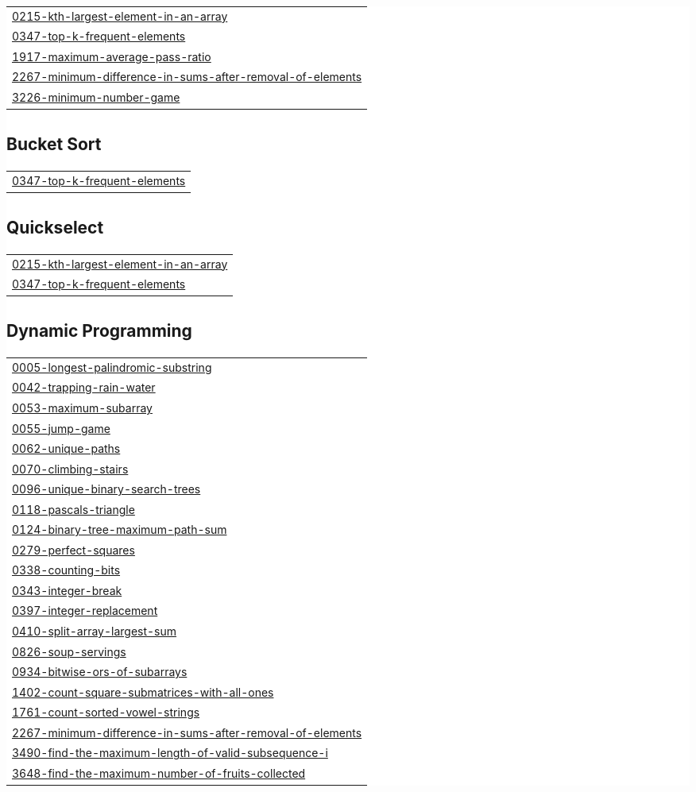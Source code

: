 |  |
| ------- |
| [0215-kth-largest-element-in-an-array](https://github.com/surensuren1209/LeetCode-Problems/tree/master/0215-kth-largest-element-in-an-array) |
| [0347-top-k-frequent-elements](https://github.com/surensuren1209/LeetCode-Problems/tree/master/0347-top-k-frequent-elements) |
| [1917-maximum-average-pass-ratio](https://github.com/surensuren1209/LeetCode-Problems/tree/master/1917-maximum-average-pass-ratio) |
| [2267-minimum-difference-in-sums-after-removal-of-elements](https://github.com/surensuren1209/LeetCode-Problems/tree/master/2267-minimum-difference-in-sums-after-removal-of-elements) |
| [3226-minimum-number-game](https://github.com/surensuren1209/LeetCode-Problems/tree/master/3226-minimum-number-game) |
## Bucket Sort
|  |
| ------- |
| [0347-top-k-frequent-elements](https://github.com/surensuren1209/LeetCode-Problems/tree/master/0347-top-k-frequent-elements) |
## Quickselect
|  |
| ------- |
| [0215-kth-largest-element-in-an-array](https://github.com/surensuren1209/LeetCode-Problems/tree/master/0215-kth-largest-element-in-an-array) |
| [0347-top-k-frequent-elements](https://github.com/surensuren1209/LeetCode-Problems/tree/master/0347-top-k-frequent-elements) |
## Dynamic Programming
|  |
| ------- |
| [0005-longest-palindromic-substring](https://github.com/surensuren1209/LeetCode-Problems/tree/master/0005-longest-palindromic-substring) |
| [0042-trapping-rain-water](https://github.com/surensuren1209/LeetCode-Problems/tree/master/0042-trapping-rain-water) |
| [0053-maximum-subarray](https://github.com/surensuren1209/LeetCode-Problems/tree/master/0053-maximum-subarray) |
| [0055-jump-game](https://github.com/surensuren1209/LeetCode-Problems/tree/master/0055-jump-game) |
| [0062-unique-paths](https://github.com/surensuren1209/LeetCode-Problems/tree/master/0062-unique-paths) |
| [0070-climbing-stairs](https://github.com/surensuren1209/LeetCode-Problems/tree/master/0070-climbing-stairs) |
| [0096-unique-binary-search-trees](https://github.com/surensuren1209/LeetCode-Problems/tree/master/0096-unique-binary-search-trees) |
| [0118-pascals-triangle](https://github.com/surensuren1209/LeetCode-Problems/tree/master/0118-pascals-triangle) |
| [0124-binary-tree-maximum-path-sum](https://github.com/surensuren1209/LeetCode-Problems/tree/master/0124-binary-tree-maximum-path-sum) |
| [0279-perfect-squares](https://github.com/surensuren1209/LeetCode-Problems/tree/master/0279-perfect-squares) |
| [0338-counting-bits](https://github.com/surensuren1209/LeetCode-Problems/tree/master/0338-counting-bits) |
| [0343-integer-break](https://github.com/surensuren1209/LeetCode-Problems/tree/master/0343-integer-break) |
| [0397-integer-replacement](https://github.com/surensuren1209/LeetCode-Problems/tree/master/0397-integer-replacement) |
| [0410-split-array-largest-sum](https://github.com/surensuren1209/LeetCode-Problems/tree/master/0410-split-array-largest-sum) |
| [0826-soup-servings](https://github.com/surensuren1209/LeetCode-Problems/tree/master/0826-soup-servings) |
| [0934-bitwise-ors-of-subarrays](https://github.com/surensuren1209/LeetCode-Problems/tree/master/0934-bitwise-ors-of-subarrays) |
| [1402-count-square-submatrices-with-all-ones](https://github.com/surensuren1209/LeetCode-Problems/tree/master/1402-count-square-submatrices-with-all-ones) |
| [1761-count-sorted-vowel-strings](https://github.com/surensuren1209/LeetCode-Problems/tree/master/1761-count-sorted-vowel-strings) |
| [2267-minimum-difference-in-sums-after-removal-of-elements](https://github.com/surensuren1209/LeetCode-Problems/tree/master/2267-minimum-difference-in-sums-after-removal-of-elements) |
| [3490-find-the-maximum-length-of-valid-subsequence-i](https://github.com/surensuren1209/LeetCode-Problems/tree/master/3490-find-the-maximum-length-of-valid-subsequence-i) |
| [3648-find-the-maximum-number-of-fruits-collected](https://github.com/surensuren1209/LeetCode-Problems/tree/master/3648-find-the-maximum-number-of-fruits-collected) |